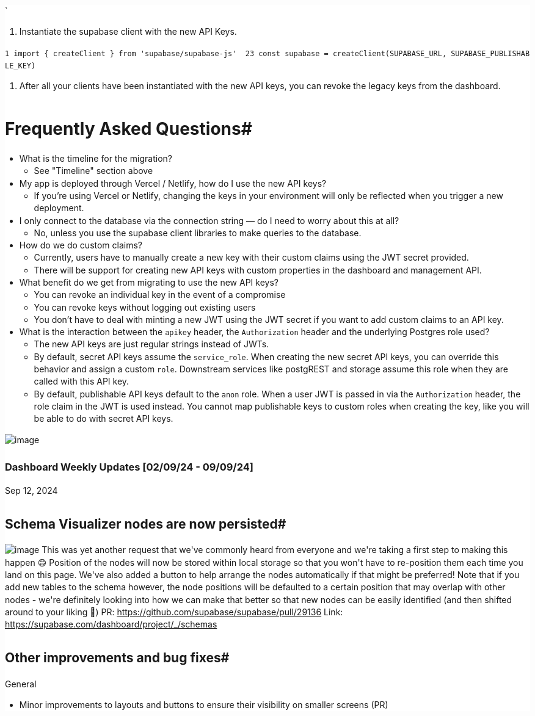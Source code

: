 `
  1. Instantiate the supabase client with the new API Keys.


`
1
import { createClient } from 'supabase/supabase-js' 
23
const supabase = createClient(SUPABASE_URL, SUPABASE_PUBLISHABLE_KEY)
`
  1. After all your clients have been instantiated with the new API keys, you can revoke the legacy keys from the dashboard.


# Frequently Asked Questions#
  * What is the timeline for the migration? 
    * See "Timeline" section above
  * My app is deployed through Vercel / Netlify, how do I use the new API keys? 
    * If you’re using Vercel or Netlify, changing the keys in your environment will only be reflected when you trigger a new deployment.
  * I only connect to the database via the connection string — do I need to worry about this at all? 
    * No, unless you use the supabase client libraries to make queries to the database.
  * How do we do custom claims? 
    * Currently, users have to manually create a new key with their custom claims using the JWT secret provided.
    * There will be support for creating new API keys with custom properties in the dashboard and management API.
  * What benefit do we get from migrating to use the new API keys? 
    * You can revoke an individual key in the event of a compromise
    * You can revoke keys without logging out existing users
    * You don’t have to deal with minting a new JWT using the JWT secret if you want to add custom claims to an API key.
  * What is the interaction between the `apikey` header, the `Authorization` header and the underlying Postgres role used? 
    * The new API keys are just regular strings instead of JWTs.
    * By default, secret API keys assume the `service_role`. When creating the new secret API keys, you can override this behavior and assign a custom `role`. Downstream services like postgREST and storage assume this role when they are called with this API key.
    * By default, publishable API keys default to the `anon` role. When a user JWT is passed in via the `Authorization` header, the role claim in the JWT is used instead. You cannot map publishable keys to custom roles when creating the key, like you will be able to do with secret API keys.


![image](https://supabase.com/_next/image?url=https%3A%2F%2Fgithub.com%2Fuser-attachments%2Fassets%2Fce8698f8-c279-456b-8be2-1a81790ac2c1&w=3840&q=75&dpl=dpl_5vxuPdRWDTgYeoKGiu8atZgYCq3x)
### Dashboard Weekly Updates [02/09/24 - 09/09/24]
Sep 12, 2024
## Schema Visualizer nodes are now persisted#
![image](https://supabase.com/_next/image?url=https%3A%2F%2Fgithub.com%2Fuser-attachments%2Fassets%2F55e18a2a-096a-4e88-b0d1-48ca0856a9a8&w=3840&q=75&dpl=dpl_5vxuPdRWDTgYeoKGiu8atZgYCq3x)
This was yet another request that we've commonly heard from everyone and we're taking a first step to making this happen 😄 Position of the nodes will now be stored within local storage so that you won't have to re-position them each time you land on this page. We've also added a button to help arrange the nodes automatically if that might be preferred!
Note that if you add new tables to the schema however, the node positions will be defaulted to a certain position that may overlap with other nodes - we're definitely looking into how we can make that better so that new nodes can be easily identified (and then shifted around to your liking 🙂)
PR: https://github.com/supabase/supabase/pull/29136
Link: https://supabase.com/dashboard/project/_/schemas
## Other improvements and bug fixes#
General
  * Minor improvements to layouts and buttons to ensure their visibility on smaller screens (PR)